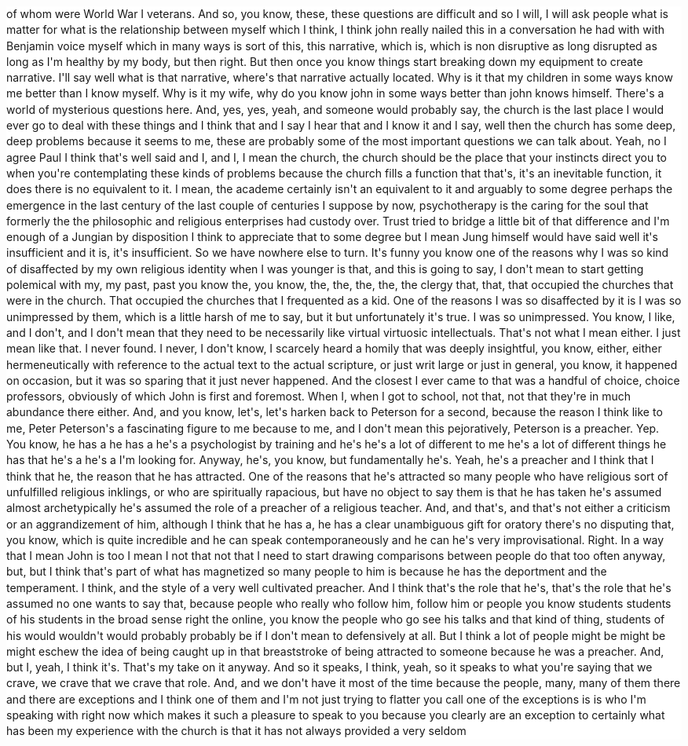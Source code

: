 of whom were World War I veterans. And so, you know, these, these questions are difficult and so I will, I will ask people what is matter for what is the relationship between myself which I think, I think john really nailed this in a conversation he had with with Benjamin voice myself which in many ways is sort of this, this narrative, which is, which is non disruptive as long disrupted as long as I'm healthy by my body, but then right. But then once you know things start breaking down my equipment to create narrative. I'll say well what is that narrative, where's that narrative actually located. Why is it that my children in some ways know me better than I know myself. Why is it my wife, why do you know john in some ways better than john knows himself. There's a world of mysterious questions here. And, yes, yes, yeah, and someone would probably say, the church is the last place I would ever go to deal with these things and I think that and I say I hear that and I know it and I say, well then the church has some deep, deep problems because it seems to me, these are probably some of the most important questions we can talk about. Yeah, no I agree Paul I think that's well said and I, and I, I mean the church, the church should be the place that your instincts direct you to when you're contemplating these kinds of problems because the church fills a function that that's, it's an inevitable function, it does there is no equivalent to it. I mean, the academe certainly isn't an equivalent to it and arguably to some degree perhaps the emergence in the last century of the last couple of centuries I suppose by now, psychotherapy is the caring for the soul that formerly the the philosophic and religious enterprises had custody over. Trust tried to bridge a little bit of that difference and I'm enough of a Jungian by disposition I think to appreciate that to some degree but I mean Jung himself would have said well it's insufficient and it is, it's insufficient. So we have nowhere else to turn. It's funny you know one of the reasons why I was so kind of disaffected by my own religious identity when I was younger is that, and this is going to say, I don't mean to start getting polemical with my, my past, past you know the, you know, the, the, the, the, the clergy that, that, that occupied the churches that were in the church. That occupied the churches that I frequented as a kid. One of the reasons I was so disaffected by it is I was so unimpressed by them, which is a little harsh of me to say, but it but unfortunately it's true. I was so unimpressed. You know, I like, and I don't, and I don't mean that they need to be necessarily like virtual virtuosic intellectuals. That's not what I mean either. I just mean like that. I never found. I never, I don't know, I scarcely heard a homily that was deeply insightful, you know, either, either hermeneutically with reference to the actual text to the actual scripture, or just writ large or just in general, you know, it happened on occasion, but it was so sparing that it just never happened. And the closest I ever came to that was a handful of choice, choice professors, obviously of which John is first and foremost. When I, when I got to school, not that, not that they're in much abundance there either. And, and you know, let's, let's harken back to Peterson for a second, because the reason I think like to me, Peter Peterson's a fascinating figure to me because to me, and I don't mean this pejoratively, Peterson is a preacher. Yep. You know, he has a he has a he's a psychologist by training and he's he's a lot of different to me he's a lot of different things he has that he's a he's a I'm looking for. Anyway, he's, you know, but fundamentally he's. Yeah, he's a preacher and I think that I think that he, the reason that he has attracted. One of the reasons that he's attracted so many people who have religious sort of unfulfilled religious inklings, or who are spiritually rapacious, but have no object to say them is that he has taken he's assumed almost archetypically he's assumed the role of a preacher of a religious teacher. And, and that's, and that's not either a criticism or an aggrandizement of him, although I think that he has a, he has a clear unambiguous gift for oratory there's no disputing that, you know, which is quite incredible and he can speak contemporaneously and he can he's very improvisational. Right. In a way that I mean John is too I mean I not that not that I need to start drawing comparisons between people do that too often anyway, but, but I think that's part of what has magnetized so many people to him is because he has the deportment and the temperament. I think, and the style of a very well cultivated preacher. And I think that's the role that he's, that's the role that he's assumed no one wants to say that, because people who really who follow him, follow him or people you know students students of his students in the broad sense right the online, you know the people who go see his talks and that kind of thing, students of his would wouldn't would probably probably be if I don't mean to defensively at all. But I think a lot of people might be might be might eschew the idea of being caught up in that breaststroke of being attracted to someone because he was a preacher. And, but I, yeah, I think it's. That's my take on it anyway. And so it speaks, I think, yeah, so it speaks to what you're saying that we crave, we crave that we crave that role. And, and we don't have it most of the time because the people, many, many of them there and there are exceptions and I think one of them and I'm not just trying to flatter you call one of the exceptions is is who I'm speaking with right now which makes it such a pleasure to speak to you because you clearly are an exception to certainly what has been my experience with the church is that it has not always provided a very seldom